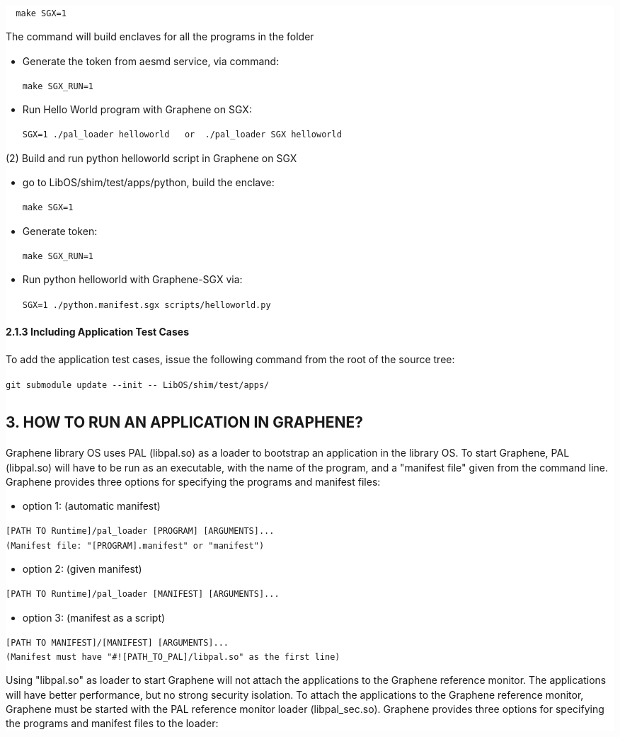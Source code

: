       make SGX=1

  The command will build enclaves for all the programs in the folder
- Generate the token from aesmd service, via command:

      make SGX_RUN=1

- Run Hello World program with Graphene on SGX:

      SGX=1 ./pal_loader helloworld   or  ./pal_loader SGX helloworld

(2) Build and run python helloworld script in Graphene on SGX
- go to LibOS/shim/test/apps/python, build the enclave:

      make SGX=1

- Generate token:

      make SGX_RUN=1

- Run python helloworld with Graphene-SGX via:

      SGX=1 ./python.manifest.sgx scripts/helloworld.py

#### 2.1.3 Including Application Test Cases

To add the application test cases, issue the following command from the root
of the source tree:

    git submodule update --init -- LibOS/shim/test/apps/

## 3. HOW TO RUN AN APPLICATION IN GRAPHENE?

Graphene library OS uses PAL (libpal.so) as a loader to bootstrap an
application in the library OS. To start Graphene, PAL (libpal.so) will have
to be run as an executable, with the name of the program, and a "manifest
file" given from the command line. Graphene provides three options for
specifying the programs and manifest files:

   - option 1: (automatic manifest)

    [PATH TO Runtime]/pal_loader [PROGRAM] [ARGUMENTS]...
    (Manifest file: "[PROGRAM].manifest" or "manifest")

   - option 2: (given manifest)

    [PATH TO Runtime]/pal_loader [MANIFEST] [ARGUMENTS]...

   - option 3: (manifest as a script)

    [PATH TO MANIFEST]/[MANIFEST] [ARGUMENTS]...
    (Manifest must have "#![PATH_TO_PAL]/libpal.so" as the first line)

Using "libpal.so" as loader to start Graphene will not attach the applications
to the Graphene reference monitor. The applications will have better
performance, but no strong security isolation. To attach the applications to
the Graphene reference monitor, Graphene must be started with the PAL
reference monitor loader (libpal_sec.so). Graphene provides three options for
specifying the programs and manifest files to the loader:
